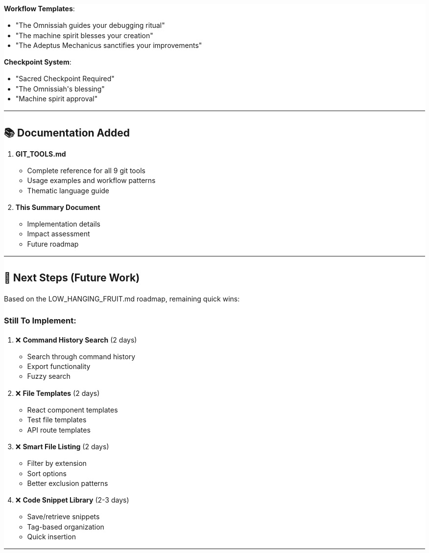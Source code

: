 **Workflow Templates**:

- "The Omnissiah guides your debugging ritual"
- "The machine spirit blesses your creation"
- "The Adeptus Mechanicus sanctifies your improvements"

**Checkpoint System**:

- "Sacred Checkpoint Required"
- "The Omnissiah's blessing"
- "Machine spirit approval"

---

## 📚 Documentation Added

1. **GIT_TOOLS.md**
    - Complete reference for all 9 git tools
    - Usage examples and workflow patterns
    - Thematic language guide

2. **This Summary Document**
    - Implementation details
    - Impact assessment
    - Future roadmap

---

## 🚀 Next Steps (Future Work)

Based on the LOW_HANGING_FRUIT.md roadmap, remaining quick wins:

### Still To Implement:

1. ❌ **Command History Search** (2 days)
    - Search through command history
    - Export functionality
    - Fuzzy search

2. ❌ **File Templates** (2 days)
    - React component templates
    - Test file templates
    - API route templates

3. ❌ **Smart File Listing** (2 days)
    - Filter by extension
    - Sort options
    - Better exclusion patterns

4. ❌ **Code Snippet Library** (2-3 days)
    - Save/retrieve snippets
    - Tag-based organization
    - Quick insertion

---
